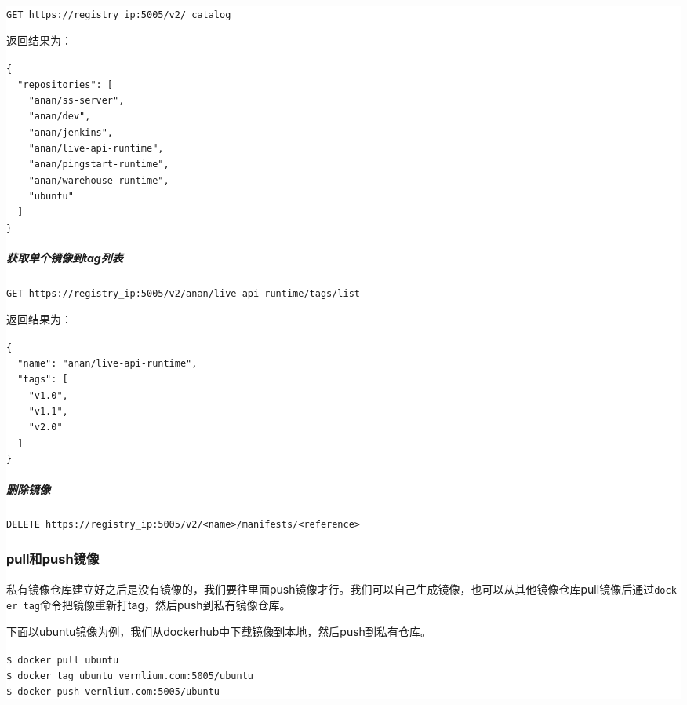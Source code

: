```
GET https://registry_ip:5005/v2/_catalog
```

返回结果为：

```
{
  "repositories": [
    "anan/ss-server",
    "anan/dev",
    "anan/jenkins",
    "anan/live-api-runtime",
    "anan/pingstart-runtime",
    "anan/warehouse-runtime",
    "ubuntu"
  ]
}
```

##### 获取单个镜像到tag列表

```
GET https://registry_ip:5005/v2/anan/live-api-runtime/tags/list
```

返回结果为：

```
{
  "name": "anan/live-api-runtime",
  "tags": [
    "v1.0",
    "v1.1",
    "v2.0"
  ]
}
```

##### 删除镜像

```
DELETE https://registry_ip:5005/v2/<name>/manifests/<reference>
```

### pull和push镜像

私有镜像仓库建立好之后是没有镜像的，我们要往里面push镜像才行。我们可以自己生成镜像，也可以从其他镜像仓库pull镜像后通过`docker tag`命令把镜像重新打tag，然后push到私有镜像仓库。

下面以ubuntu镜像为例，我们从dockerhub中下载镜像到本地，然后push到私有仓库。

```
$ docker pull ubuntu
$ docker tag ubuntu vernlium.com:5005/ubuntu
$ docker push vernlium.com:5005/ubuntu
```

